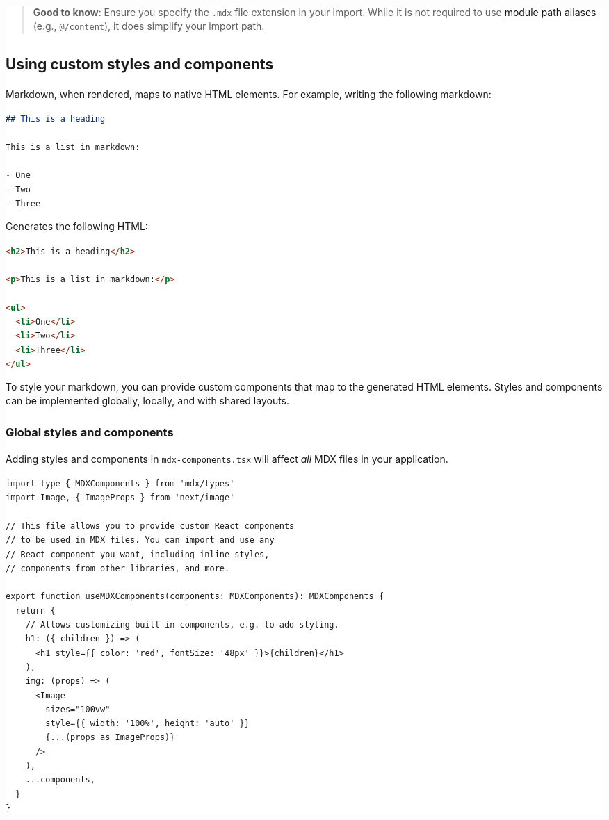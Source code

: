 > **Good to know**: Ensure you specify the `.mdx` file extension in your import. While it is not required to use [module path aliases](/docs/app/getting-started/installation.md#set-up-absolute-imports-and-module-path-aliases) (e.g., `@/content`), it does simplify your import path.

## Using custom styles and components

Markdown, when rendered, maps to native HTML elements. For example, writing the following markdown:

```md
## This is a heading

This is a list in markdown:

- One
- Two
- Three
```

Generates the following HTML:

```html
<h2>This is a heading</h2>

<p>This is a list in markdown:</p>

<ul>
  <li>One</li>
  <li>Two</li>
  <li>Three</li>
</ul>
```

To style your markdown, you can provide custom components that map to the generated HTML elements. Styles and components can be implemented globally, locally, and with shared layouts.

### Global styles and components

Adding styles and components in `mdx-components.tsx` will affect *all* MDX files in your application.

```tsx filename="mdx-components.tsx" switcher
import type { MDXComponents } from 'mdx/types'
import Image, { ImageProps } from 'next/image'

// This file allows you to provide custom React components
// to be used in MDX files. You can import and use any
// React component you want, including inline styles,
// components from other libraries, and more.

export function useMDXComponents(components: MDXComponents): MDXComponents {
  return {
    // Allows customizing built-in components, e.g. to add styling.
    h1: ({ children }) => (
      <h1 style={{ color: 'red', fontSize: '48px' }}>{children}</h1>
    ),
    img: (props) => (
      <Image
        sizes="100vw"
        style={{ width: '100%', height: 'auto' }}
        {...(props as ImageProps)}
      />
    ),
    ...components,
  }
}
```
